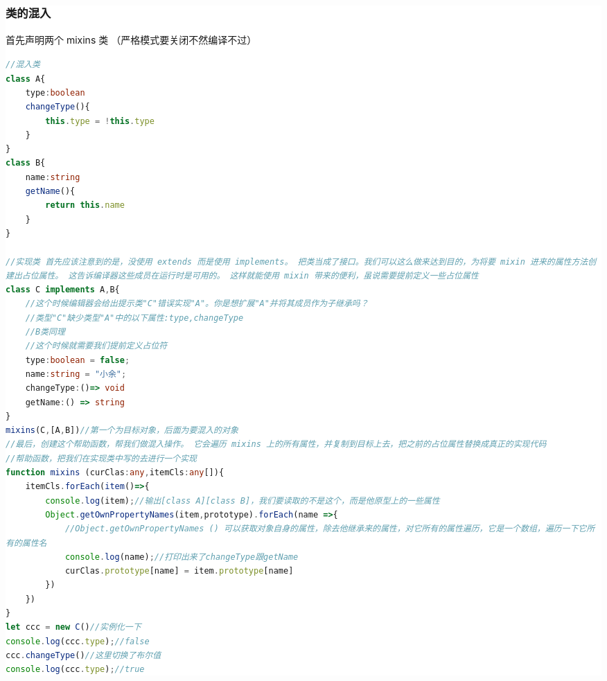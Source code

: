 ```typescript
```

### 类的混入

首先声明两个 mixins 类 （严格模式要关闭不然编译不过）

```typescript
//混入类
class A{
    type:boolean
    changeType(){
        this.type = !this.type
    }
}
class B{
    name:string
    getName(){
        return this.name
    }
}

//实现类 首先应该注意到的是，没使用 extends 而是使用 implements。 把类当成了接口。我们可以这么做来达到目的，为将要 mixin 进来的属性方法创建出占位属性。 这告诉编译器这些成员在运行时是可用的。 这样就能使用 mixin 带来的便利，虽说需要提前定义一些占位属性
class C implements A,B{
    //这个时候编辑器会给出提示类"C"错误实现"A"。你是想扩展"A"并将其成员作为子继承吗？
    //类型"C"缺少类型"A"中的以下属性:type,changeType
    //B类同理
    //这个时候就需要我们提前定义占位符
    type:boolean = false;
    name:string = "小余";
    changeType:()=> void
    getName:() => string
}
mixins(C,[A,B])//第一个为目标对象，后面为要混入的对象
//最后，创建这个帮助函数，帮我们做混入操作。 它会遍历 mixins 上的所有属性，并复制到目标上去，把之前的占位属性替换成真正的实现代码
//帮助函数，把我们在实现类中写的去进行一个实现
function mixins (curClas:any,itemCls:any[]){
    itemCls.forEach(item()=>{
        console.log(item);//输出[class A][class B]，我们要读取的不是这个，而是他原型上的一些属性
        Object.getOwnPropertyNames(item,prototype).forEach(name =>{
            //Object.getOwnPropertyNames () 可以获取对象自身的属性，除去他继承来的属性，对它所有的属性遍历，它是一个数组，遍历一下它所有的属性名
            console.log(name);//打印出来了changeType跟getName
            curClas.prototype[name] = item.prototype[name]
        })
    })
}
let ccc = new C()//实例化一下
console.log(ccc.type);//false
ccc.changeType()//这里切换了布尔值
console.log(ccc.type);//true
```
